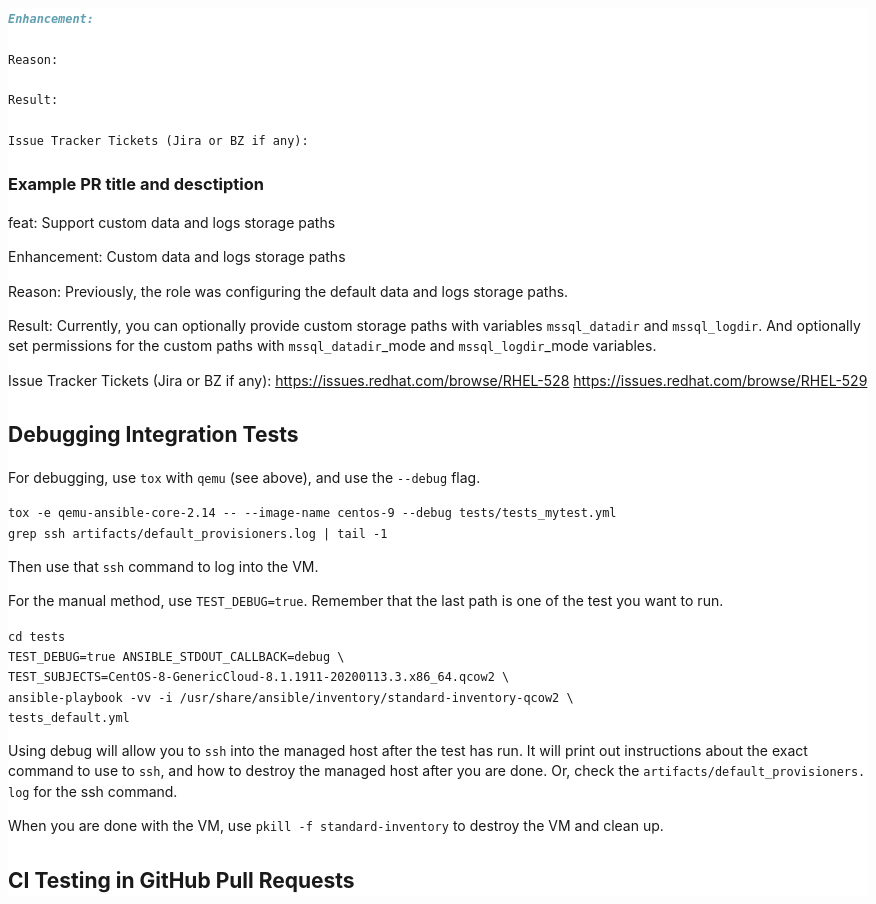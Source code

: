 ```Markdown
Enhancement:

Reason:

Result:

Issue Tracker Tickets (Jira or BZ if any):
```

### Example PR title and desctiption

feat: Support custom data and logs storage paths

Enhancement: Custom data and logs storage paths

Reason: Previously, the role was configuring the default data and logs storage paths.

Result: Currently, you can optionally provide custom storage paths with variables `mssql_datadir` and `mssql_logdir`.
And optionally set permissions for the custom paths with `mssql_datadir`_mode and `mssql_logdir`_mode variables.

Issue Tracker Tickets (Jira or BZ if any):
https://issues.redhat.com/browse/RHEL-528
https://issues.redhat.com/browse/RHEL-529

## Debugging Integration Tests

For debugging, use `tox` with `qemu` (see above), and use the `--debug`
flag.
```
tox -e qemu-ansible-core-2.14 -- --image-name centos-9 --debug tests/tests_mytest.yml
grep ssh artifacts/default_provisioners.log | tail -1
```
Then use that `ssh` command to log into the VM.

For the manual method, use `TEST_DEBUG=true`.  Remember that the last path is one of the test you want to run.
```
cd tests
TEST_DEBUG=true ANSIBLE_STDOUT_CALLBACK=debug \
TEST_SUBJECTS=CentOS-8-GenericCloud-8.1.1911-20200113.3.x86_64.qcow2 \
ansible-playbook -vv -i /usr/share/ansible/inventory/standard-inventory-qcow2 \
tests_default.yml
```
Using debug will allow you to `ssh` into the managed host after the test has
run. It will print out instructions about the exact command to use to `ssh`, and
how to destroy the managed host after you are done.  Or, check the
`artifacts/default_provisioners.log` for the ssh command.

When you are done with the VM, use `pkill -f standard-inventory` to destroy
the VM and clean up.

## CI Testing in GitHub Pull Requests
